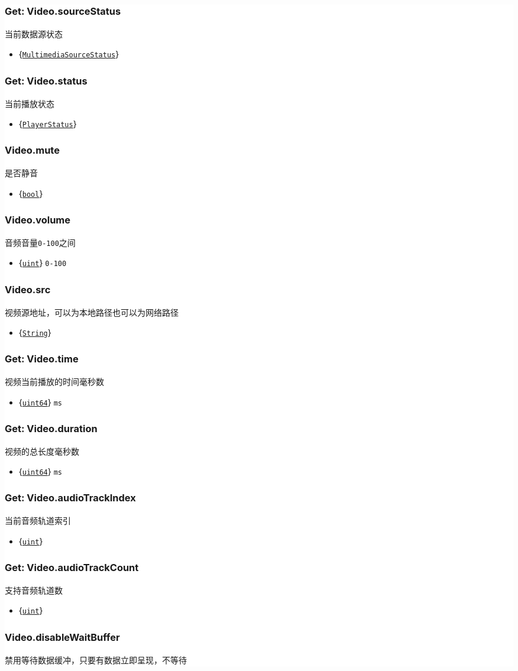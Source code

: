 ### Get: Video.sourceStatus 

当前数据源状态

* {[`MultimediaSourceStatus`]}

### Get: Video.status 

当前播放状态

* {[`PlayerStatus`]}

### Video.mute 

是否静音

* {[`bool`]}

### Video.volume 

音频音量`0-100`之间

* {[`uint`]} `0-100`

### Video.src 

视频源地址，可以为本地路径也可以为网络路径

* {[`String`]}

### Get: Video.time 

视频当前播放的时间毫秒数

* {[`uint64`]} `ms`

### Get: Video.duration 

视频的总长度毫秒数

* {[`uint64`]} `ms`

### Get: Video.audioTrackIndex 

当前音频轨道索引

* {[`uint`]}

### Get: Video.audioTrackCount 

支持音频轨道数

* {[`uint`]}

### Video.disableWaitBuffer 

禁用等待数据缓冲，只要有数据立即呈现，不等待


[`Class`]: https://developer.mozilla.org/en-US/docs/Web/JavaScript/Reference/Classes
[`Object`]: https://developer.mozilla.org/en-US/docs/Web/JavaScript/Reference/Global_Objects/Object
[`Array`]: https://developer.mozilla.org/en-US/docs/Web/JavaScript/Reference/Global_Objects/Array
[`Function`]: https://developer.mozilla.org/en-US/docs/Web/JavaScript/Reference/Global_Objects/Function
[`Date`]: https://developer.mozilla.org/en-US/docs/Web/JavaScript/Reference/Global_Objects/Date
[`RegExp`]: https://developer.mozilla.org/en-US/docs/Web/JavaScript/Reference/Global_Objects/RegExp
[`ArrayBuffer`]: https://developer.mozilla.org/en-US/docs/Web/JavaScript/Reference/Global_Objects/ArrayBuffer
[`TypedArray`]: https://developer.mozilla.org/en-US/docs/Web/JavaScript/Reference/Global_Objects/TypedArray
[`String`]: https://developer.mozilla.org/en-US/docs/Web/JavaScript/Reference/Global_Objects/String
[`Number`]: https://developer.mozilla.org/en-US/docs/Web/JavaScript/Reference/Global_Objects/Number
[`Boolean`]: https://developer.mozilla.org/en-US/docs/Web/JavaScript/Reference/Global_Objects/Boolean
[`null`]: https://developer.mozilla.org/en-US/docs/Web/JavaScript/Reference/Global_Objects/null
[`undefined`]: https://developer.mozilla.org/en-US/docs/Web/JavaScript/Reference/Global_Objects/undefined
[`int`]: native_types.md#int
[`uint`]: native_types.md#uint
[`int16`]: native_types.md#int16
[`uint16`]: native_types.md#uint16
[`int64`]: native_types.md#int64
[`uint64`]: native_types.md#uint64
[`float`]: native_types.md#float
[`double`]: native_types.md#double
[`bool`]: native_types.md#bool
[`Image`]: ftr.md#class-image
[`MediaType`]: media.md#enum-mediatype
[`TrackInfo`]: media.md#object-trackinfo
[`PlayerStatus`]: media.md#enum-playerstatus
[`MultimediaSourceStatus`]: media.md#enum-multimediasourcestatus
[`AudioChannelMask`]: media.md#enum-audiochannelmask
[`Notification`]: event.md#class-notification
[`AudioPlayer`]: media.md#class-audioplayer